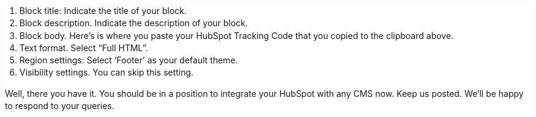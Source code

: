   1. Block title: Indicate the title of your block.
  2. Block description. Indicate the description of your block.
  3. Block body. Here’s is where you paste your HubSpot Tracking Code that you copied to the clipboard above.
  4. Text format. Select “Full HTML”.
  5. Region settings: Select &#8216;Footer&#8217; as your default theme.
  6. Visibility settings. You can skip this setting.

Well, there you have it. You should be in a position to integrate your HubSpot with any CMS now. Keep us posted. We’ll be happy to respond to your queries.

 [1]: /img/Picture3.png
 [2]: /img/Picture6.png
 [3]: /img/Picture7.png
 [4]: /img/Picture8.png
 [5]: /img/Picture10.png
 [6]: /img/Picture11.png
 [7]: /img/Picture12.png
 [8]: /img/Picture131.png